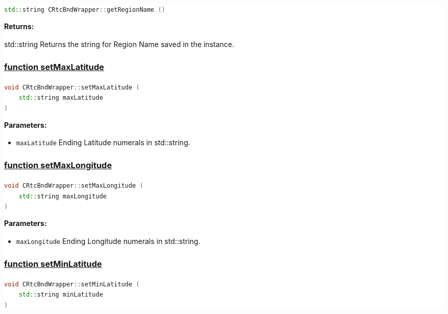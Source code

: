 
```cpp
std::string CRtcBndWrapper::getRegionName () 
```




**Returns:**

std::string Returns the string for Region Name saved in the instance. 




        

### <a href="#function-setmaxlatitude" id="function-setmaxlatitude">function setMaxLatitude </a>


```cpp
void CRtcBndWrapper::setMaxLatitude (
    std::string maxLatitude
) 
```




**Parameters:**


* `maxLatitude` Ending Latitude numerals in std::string. 



        

### <a href="#function-setmaxlongitude" id="function-setmaxlongitude">function setMaxLongitude </a>


```cpp
void CRtcBndWrapper::setMaxLongitude (
    std::string maxLongitude
) 
```




**Parameters:**


* `maxLongitude` Ending Longitude numerals in std::string. 



        

### <a href="#function-setminlatitude" id="function-setminlatitude">function setMinLatitude </a>


```cpp
void CRtcBndWrapper::setMinLatitude (
    std::string minLatitude
) 
```
